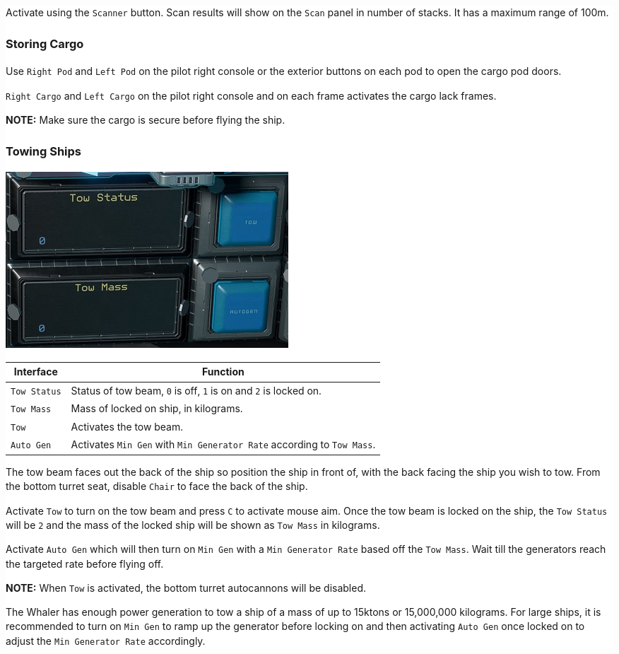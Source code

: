 Activate using the `Scanner` button. Scan results will show on the `Scan` panel in number of stacks. It has a maximum range of 100m.

### Storing Cargo

Use `Right Pod` and `Left Pod` on the pilot right console or the exterior buttons on each pod to open the cargo pod doors.

`Right Cargo` and `Left Cargo` on the pilot right console and on each frame activates the cargo lack frames.

**NOTE:** Make sure the cargo is secure before flying the ship.

### Towing Ships

![Tow Beam Console](images/tow_beam_console.jpg)

| Interface | Function |
|---|---|
| `Tow Status` | Status of tow beam, `0` is off, `1` is on and `2` is locked on. |
| `Tow Mass` | Mass of locked on ship, in kilograms. |
| `Tow` | Activates the tow beam. |
| `Auto Gen` | Activates `Min Gen` with `Min Generator Rate` according to `Tow Mass`. |

The tow beam faces out the back of the ship so position the ship in front of, with the back facing the ship you wish to tow. From the bottom turret seat, disable `Chair` to face the back of the ship.

Activate `Tow` to turn on the tow beam and press `C` to activate mouse aim. Once the tow beam is locked on the ship, the `Tow Status` will be `2` and the mass of the locked ship will be shown as `Tow Mass` in kilograms.

Activate `Auto Gen` which will then turn on `Min Gen` with a `Min Generator Rate` based off the `Tow Mass`. Wait till the generators reach the targeted rate before flying off.

**NOTE:** When `Tow` is activated, the bottom turret autocannons will be disabled.

The Whaler has enough power generation to tow a ship of a mass of up to 15ktons or 15,000,000 kilograms. For large ships, it is recommended to turn on `Min Gen` to ramp up the generator before locking on and then activating `Auto Gen` once locked on to adjust the `Min Generator Rate` accordingly.
